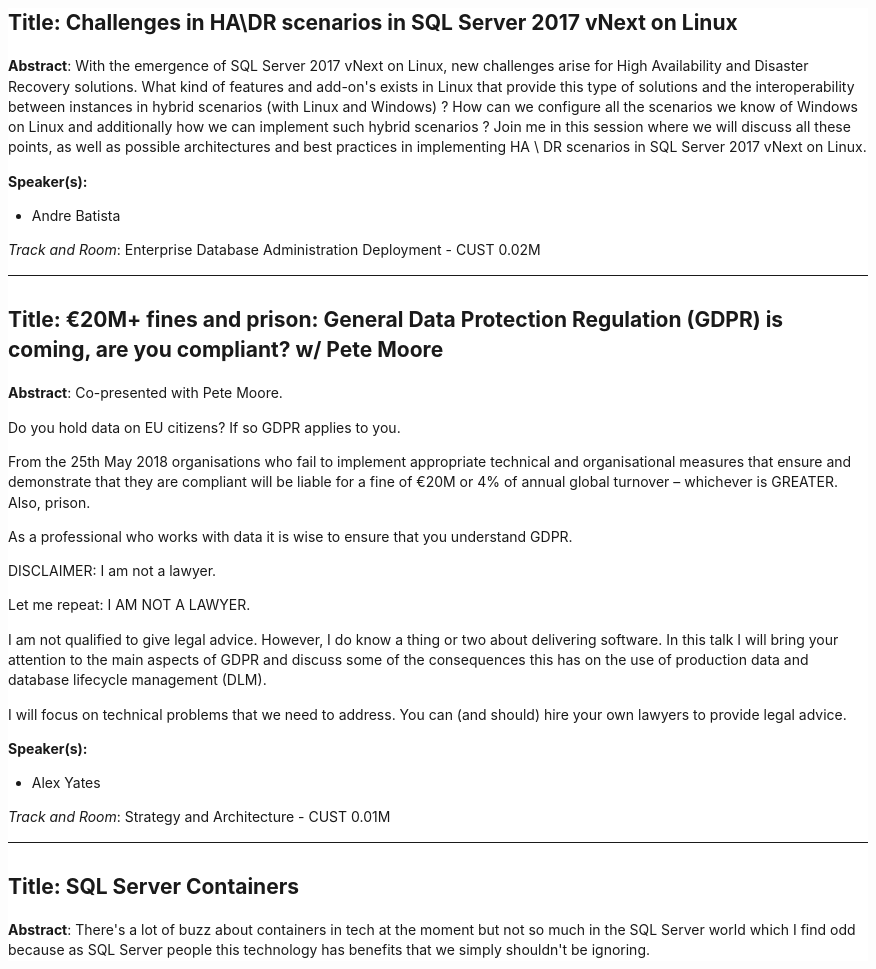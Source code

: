 ## Title: Challenges in HA\DR scenarios in SQL Server 2017 vNext on Linux
 
**Abstract**:
With the emergence of SQL Server 2017 vNext on Linux, new challenges arise for High Availability and Disaster Recovery solutions. What kind of features and add-on's exists in Linux that provide this type of solutions and the interoperability between instances in hybrid scenarios (with Linux and Windows) ? How can we configure all the scenarios we know of Windows on Linux and additionally how we can implement such hybrid scenarios ? Join me in this session where we will discuss all these points, as well as possible architectures and best practices in implementing HA \ DR scenarios in SQL Server 2017 vNext on Linux.
 
**Speaker(s):**
- Andre Batista
 
*Track and Room*: Enterprise Database Administration  Deployment - CUST 0.02M
 
----------------------------------------------------------------------------------- 
 
 
## Title: €20M+ fines and prison: General Data Protection Regulation (GDPR) is coming, are you compliant? w/ Pete Moore
 
**Abstract**:
Co-presented with Pete Moore.

Do you hold data on EU citizens? If so GDPR applies to you.

From the 25th May 2018 organisations who fail to implement appropriate technical and organisational measures that ensure and demonstrate that they are compliant will be liable for a fine of €20M or 4% of annual global turnover – whichever is GREATER. Also, prison.

As a professional who works with data it is wise to ensure that you understand GDPR.

DISCLAIMER: I am not a lawyer.

Let me repeat: I AM NOT A LAWYER.

I am not qualified to give legal advice. However, I do know a thing or two about delivering software. In this talk I will bring your attention to the main aspects of GDPR and discuss some of the consequences this has on the use of production data and database lifecycle management (DLM).

I will focus on technical problems that we need to address. You can (and should) hire your own lawyers to provide legal advice.
 
**Speaker(s):**
- Alex Yates
 
*Track and Room*: Strategy and Architecture - CUST 0.01M
 
----------------------------------------------------------------------------------- 
 
 
## Title: SQL Server  Containers
 
**Abstract**:
There's a lot of buzz about containers in tech at the moment but not so much in the SQL Server world which I find odd because as SQL Server people this technology has benefits that we simply shouldn't be ignoring.
